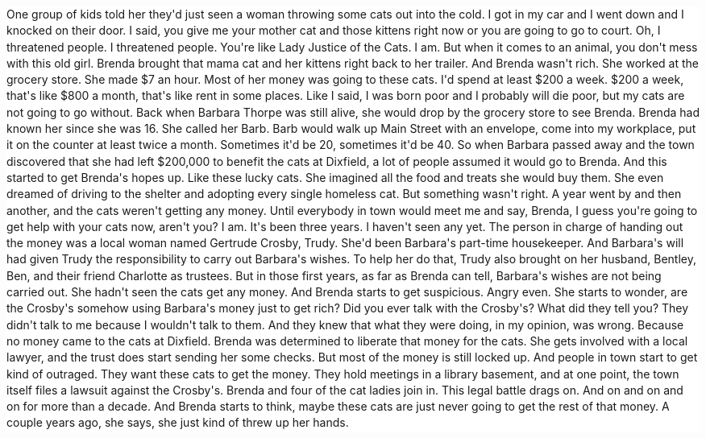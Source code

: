 One group of kids told her they'd just seen a woman throwing some cats out into the cold.
I got in my car and I went down and I knocked on their door.
I said, you give me your mother cat and those kittens right now or you are going to go to court.
Oh, I threatened people. I threatened people.
You're like Lady Justice of the Cats.
I am.
But when it comes to an animal, you don't mess with this old girl.
Brenda brought that mama cat and her kittens right back to her trailer.
And Brenda wasn't rich.
She worked at the grocery store.
She made $7 an hour.
Most of her money was going to these cats.
I'd spend at least $200 a week.
$200 a week, that's like $800 a month, that's like rent in some places.
Like I said, I was born poor and I probably will die poor, but my cats are not going to go without.
Back when Barbara Thorpe was still alive, she would drop by the grocery store to see Brenda.
Brenda had known her since she was 16.
She called her Barb.
Barb would walk up Main Street with an envelope, come into my workplace, put it on the counter at least twice a month.
Sometimes it'd be 20, sometimes it'd be 40.
So when Barbara passed away and the town discovered that she had left $200,000 to benefit the cats at Dixfield,
a lot of people assumed it would go to Brenda.
And this started to get Brenda's hopes up.
Like these lucky cats.
She imagined all the food and treats she would buy them.
She even dreamed of driving to the shelter and adopting every single homeless cat.
But something wasn't right.
A year went by and then another, and the cats weren't getting any money.
Until everybody in town would meet me and say, Brenda, I guess you're going to get help with your cats now, aren't you?
I am.
It's been three years.
I haven't seen any yet.
The person in charge of handing out the money was a local woman named Gertrude Crosby, Trudy.
She'd been Barbara's part-time housekeeper.
And Barbara's will had given Trudy the responsibility to carry out Barbara's wishes.
To help her do that, Trudy also brought on her husband, Bentley, Ben, and their friend Charlotte as trustees.
But in those first years, as far as Brenda can tell, Barbara's wishes are not being carried out.
She hadn't seen the cats get any money.
And Brenda starts to get suspicious.
Angry even.
She starts to wonder, are the Crosby's somehow using Barbara's money just to get rich?
Did you ever talk with the Crosby's?
What did they tell you?
They didn't talk to me because I wouldn't talk to them.
And they knew that what they were doing, in my opinion, was wrong.
Because no money came to the cats at Dixfield.
Brenda was determined to liberate that money for the cats.
She gets involved with a local lawyer, and the trust does start sending her some
checks.
But most of the money is still locked up.
And people in town start to get kind of outraged.
They want these cats to get the money.
They hold meetings in a library basement, and at one point, the town itself files a
lawsuit against the Crosby's.
Brenda and four of the cat ladies join in.
This legal battle drags on.
And on and on and on for more than a decade.
And Brenda starts to think, maybe these cats are just never going to get the rest
of that money.
A couple years ago, she says, she just kind of threw up her hands.